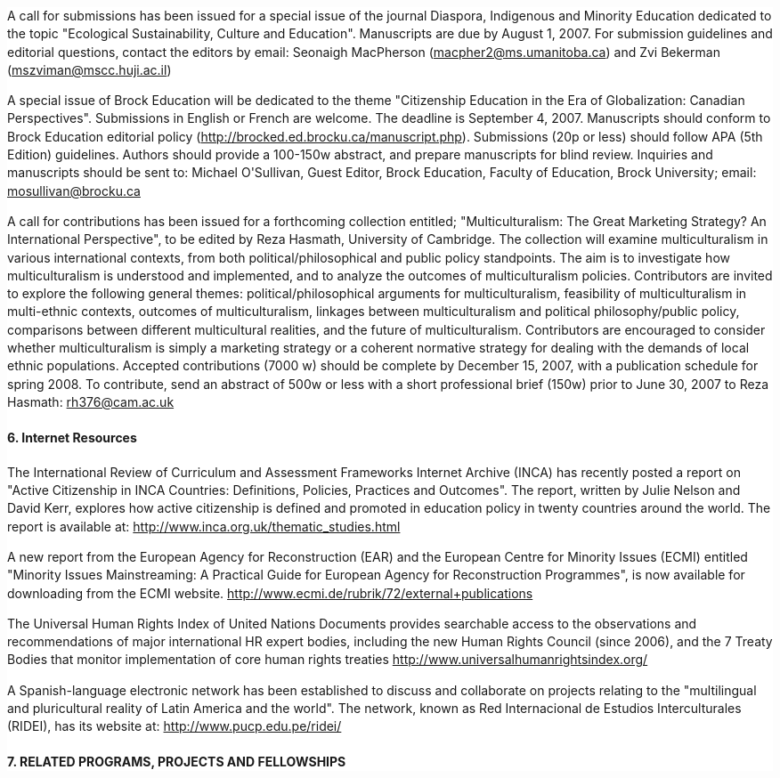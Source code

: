 A call for submissions has been issued for a special issue of the journal Diaspora, Indigenous and Minority Education dedicated to the topic "Ecological Sustainability, Culture and Education". Manuscripts are due by August 1, 2007\. For submission guidelines and editorial questions, contact the editors by email: Seonaigh MacPherson (macpher2@ms.umanitoba.ca) and Zvi Bekerman (mszviman@mscc.huji.ac.il)

A special issue of Brock Education will be dedicated to the theme "Citizenship Education in the Era of Globalization: Canadian Perspectives". Submissions in English or French are welcome. The deadline is September 4, 2007\. Manuscripts should conform to Brock Education editorial policy (<http://brocked.ed.brocku.ca/manuscript.php>). Submissions (20p or less) should follow APA (5th Edition) guidelines. Authors should provide a 100-150w abstract, and prepare manuscripts for blind review. Inquiries and manuscripts should be sent to: Michael O'Sullivan, Guest Editor, Brock Education, Faculty of Education, Brock University; email: mosullivan@brocku.ca

A call for contributions has been issued for a forthcoming collection entitled; "Multiculturalism: The Great Marketing Strategy? An International Perspective", to be edited by Reza Hasmath, University of Cambridge. The collection will examine multiculturalism in various international contexts, from both political/philosophical and public policy standpoints. The aim is to investigate how multiculturalism is understood and implemented, and to analyze the outcomes of multiculturalism policies. Contributors are invited to explore the following general themes: political/philosophical arguments for multiculturalism, feasibility of multiculturalism in multi-ethnic contexts, outcomes of multiculturalism, linkages between multiculturalism and political philosophy/public policy, comparisons between different multicultural realities, and the future of multiculturalism. Contributors are encouraged to consider whether multiculturalism is simply a marketing strategy or a coherent normative strategy for dealing with the demands of local ethnic populations. Accepted contributions (7000 w) should be complete by December 15, 2007, with a publication schedule for spring 2008\. To contribute, send an abstract of 500w or less with a short professional brief (150w) prior to June 30, 2007 to Reza Hasmath: rh376@cam.ac.uk

#### 6\. Internet Resources

The International Review of Curriculum and Assessment Frameworks Internet Archive (INCA) has recently posted a report on "Active Citizenship in INCA Countries: Definitions, Policies, Practices and Outcomes". The report, written by Julie Nelson and David Kerr, explores how active citizenship is defined and promoted in education policy in twenty countries around the world. The report is available at: <http://www.inca.org.uk/thematic_studies.html>

A new report from the European Agency for Reconstruction (EAR) and the European Centre for Minority Issues (ECMI) entitled "Minority Issues Mainstreaming: A Practical Guide for European Agency for Reconstruction Programmes", is now available for downloading from the ECMI website. <http://www.ecmi.de/rubrik/72/external+publications>

The Universal Human Rights Index of United Nations Documents provides searchable access to the observations and recommendations of major international HR expert bodies, including the new Human Rights Council (since 2006), and the 7 Treaty Bodies that monitor implementation of core human rights treaties <http://www.universalhumanrightsindex.org/>

A Spanish-language electronic network has been established to discuss and collaborate on projects relating to the "multilingual and pluricultural reality of Latin America and the world". The network, known as Red Internacional de Estudios Interculturales (RIDEI), has its website at: <http://www.pucp.edu.pe/ridei/>

#### 7\. RELATED PROGRAMS, PROJECTS AND FELLOWSHIPS
